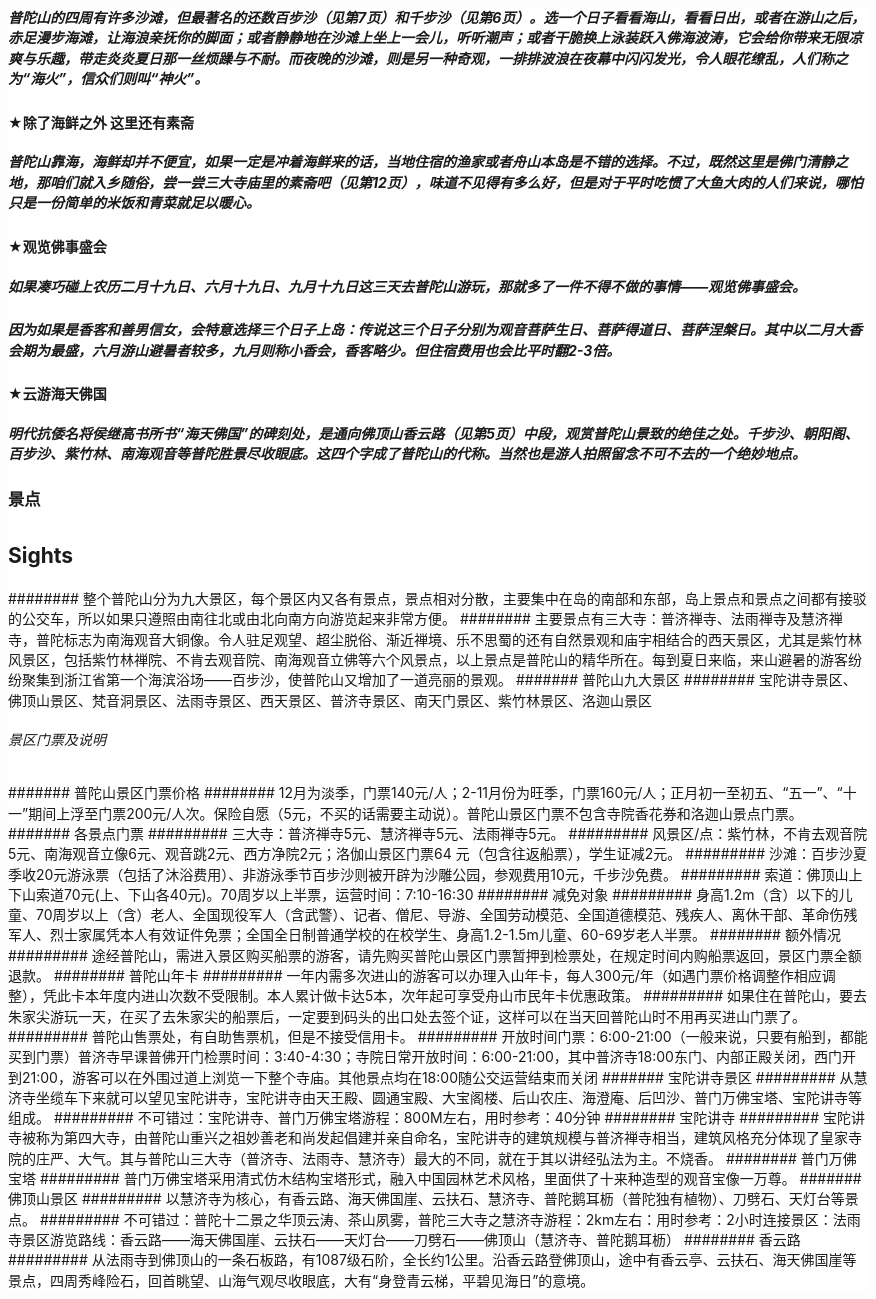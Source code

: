 ##### 普陀山的四周有许多沙滩，但最著名的还数百步沙（见第7页）和千步沙（见第6页）。选一个日子看看海山，看看日出，或者在游山之后，赤足漫步海滩，让海浪亲抚你的脚面；或者静静地在沙滩上坐上一会儿，听听潮声；或者干脆换上泳装跃入佛海波涛，它会给你带来无限凉爽与乐趣，带走炎炎夏日那一丝烦躁与不耐。而夜晚的沙滩，则是另一种奇观，一排排波浪在夜幕中闪闪发光，令人眼花缭乱，人们称之为“海火”，信众们则叫“神火”。
#### ★除了海鲜之外 这里还有素斋
##### 普陀山靠海，海鲜却并不便宜，如果一定是冲着海鲜来的话，当地住宿的渔家或者舟山本岛是不错的选择。不过，既然这里是佛门清静之地，那咱们就入乡随俗，尝一尝三大寺庙里的素斋吧（见第12页），味道不见得有多么好，但是对于平时吃惯了大鱼大肉的人们来说，哪怕只是一份简单的米饭和青菜就足以暖心。
#### ★观览佛事盛会
##### 如果凑巧碰上农历二月十九日、六月十九日、九月十九日这三天去普陀山游玩，那就多了一件不得不做的事情——观览佛事盛会。
##### 因为如果是香客和善男信女，会特意选择三个日子上岛：传说这三个日子分别为观音菩萨生日、菩萨得道日、菩萨涅槃日。其中以二月大香会期为最盛，六月游山避暑者较多，九月则称小香会，香客略少。但住宿费用也会比平时翻2-3倍。
#### ★云游海天佛国
##### 明代抗倭名将侯继高书所书“海天佛国”的碑刻处，是通向佛顶山香云路（见第5页）中段，观赏普陀山景致的绝佳之处。千步沙、朝阳阁、百步沙、紫竹林、南海观音等普陀胜景尽收眼底。这四个字成了普陀山的代称。当然也是游人拍照留念不可不去的一个绝妙地点。
### 景点
## Sights
######## 整个普陀山分为九大景区，每个景区内又各有景点，景点相对分散，主要集中在岛的南部和东部，岛上景点和景点之间都有接驳的公交车，所以如果只遵照由南往北或由北向南方向游览起来非常方便。
######## 主要景点有三大寺：普济禅寺、法雨禅寺及慧济禅寺，普陀标志为南海观音大铜像。令人驻足观望、超尘脱俗、渐近禅境、乐不思蜀的还有自然景观和庙宇相结合的西天景区，尤其是紫竹林风景区，包括紫竹林禅院、不肯去观音院、南海观音立佛等六个风景点，以上景点是普陀山的精华所在。每到夏日来临，来山避暑的游客纷纷聚集到浙江省第一个海滨浴场——百步沙，使普陀山又增加了一道亮丽的景观。
####### 普陀山九大景区
######## 宝陀讲寺景区、佛顶山景区、梵音洞景区、法雨寺景区、西天景区、普济寺景区、南天门景区、紫竹林景区、洛迦山景区
###### 景区门票及说明
####### 普陀山景区门票价格
######## 12月为淡季，门票140元/人；2-11月份为旺季，门票160元/人；正月初一至初五、“五一”、“十一”期间上浮至门票200元/人次。保险自愿（5元，不买的话需要主动说）。普陀山景区门票不包含寺院香花券和洛迦山景点门票。
####### 各景点门票 
######### 三大寺：普济禅寺5元、慧济禅寺5元、法雨禅寺5元。 
######### 风景区/点：紫竹林，不肯去观音院5元、南海观音立像6元、观音跳2元、西方净院2元；洛伽山景区门票64 元（包含往返船票），学生证减2元。
######### 沙滩：百步沙夏季收20元游泳票（包括了沐浴费用）、非游泳季节百步沙则被开辟为沙雕公园，参观费用10元，千步沙免费。
######### 索道：佛顶山上下山索道70元(上、下山各40元)。70周岁以上半票，运营时间：7:10-16:30
######## 减免对象
######### 身高1.2m（含）以下的儿童、70周岁以上（含）老人、全国现役军人（含武警）、记者、僧尼、导游、全国劳动模范、全国道德模范、残疾人、离休干部、革命伤残军人、烈士家属凭本人有效证件免票；全国全日制普通学校的在校学生、身高1.2-1.5m儿童、60-69岁老人半票。
######## 额外情况
######### 途经普陀山，需进入景区购买船票的游客，请先购买普陀山景区门票暂押到检票处，在规定时间内购船票返回，景区门票全额退款。
######## 普陀山年卡
######### 一年内需多次进山的游客可以办理入山年卡，每人300元/年（如遇门票价格调整作相应调整），凭此卡本年度内进山次数不受限制。本人累计做卡达5本，次年起可享受舟山市民年卡优惠政策。
######### 如果住在普陀山，要去朱家尖游玩一天，在买了去朱家尖的船票后，一定要到码头的出口处去签个证，这样可以在当天回普陀山时不用再买进山门票了。 
######### 普陀山售票处，有自助售票机，但是不接受信用卡。
######### 开放时间门票：6:00-21:00（一般来说，只要有船到，都能买到门票）普济寺早课普佛开门检票时间：3:40-4:30；寺院日常开放时间：6:00-21:00，其中普济寺18:00东门、内部正殿关闭，西门开到21:00，游客可以在外围过道上浏览一下整个寺庙。其他景点均在18:00随公交运营结束而关闭
####### 宝陀讲寺景区
######### 从慧济寺坐缆车下来就可以望见宝陀讲寺，宝陀讲寺由天王殿、圆通宝殿、大宝阁楼、后山农庄、海澄庵、后凹沙、普门万佛宝塔、宝陀讲寺等组成。
######### 不可错过：宝陀讲寺、普门万佛宝塔游程：800M左右，用时参考：40分钟
######## 宝陀讲寺
######### 宝陀讲寺被称为第四大寺，由普陀山重兴之祖妙善老和尚发起倡建并亲自命名，宝陀讲寺的建筑规模与普济禅寺相当，建筑风格充分体现了皇家寺院的庄严、大气。其与普陀山三大寺（普济寺、法雨寺、慧济寺）最大的不同，就在于其以讲经弘法为主。不烧香。
######## 普门万佛宝塔
######### 普门万佛宝塔采用清式仿木结构宝塔形式，融入中国园林艺术风格，里面供了十来种造型的观音宝像一万尊。
####### 佛顶山景区
######### 以慧济寺为核心，有香云路、海天佛国崖、云扶石、慧济寺、普陀鹅耳枥（普陀独有植物）、刀劈石、天灯台等景点。
######### 不可错过：普陀十二景之华顶云涛、茶山夙雾，普陀三大寺之慧济寺游程：2km左右：用时参考：2小时连接景区：法雨寺景区游览路线：香云路——海天佛国崖、云扶石——天灯台——刀劈石——佛顶山（慧济寺、普陀鹅耳枥）
######## 香云路
######### 从法雨寺到佛顶山的一条石板路，有1087级石阶，全长约1公里。沿香云路登佛顶山，途中有香云亭、云扶石、海天佛国崖等景点，四周秀峰险石，回首眺望、山海气观尽收眼底，大有“身登青云梯，平碧见海日”的意境。